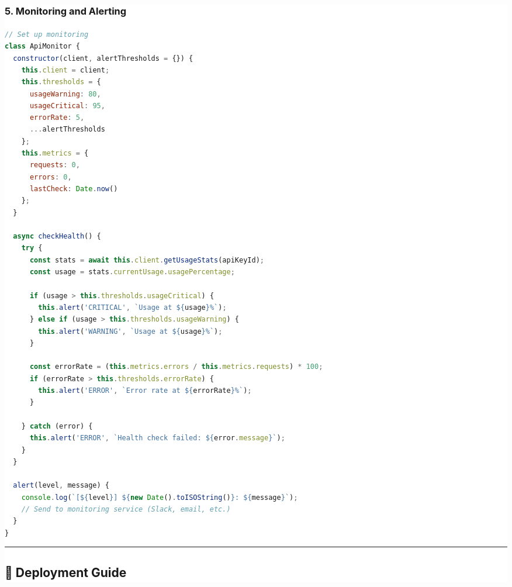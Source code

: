 ### **5. Monitoring and Alerting**

```javascript
// Set up monitoring
class ApiMonitor {
  constructor(client, alertThresholds = {}) {
    this.client = client;
    this.thresholds = {
      usageWarning: 80,
      usageCritical: 95,
      errorRate: 5,
      ...alertThresholds
    };
    this.metrics = {
      requests: 0,
      errors: 0,
      lastCheck: Date.now()
    };
  }

  async checkHealth() {
    try {
      const stats = await this.client.getUsageStats(apiKeyId);
      const usage = stats.currentUsage.usagePercentage;
      
      if (usage > this.thresholds.usageCritical) {
        this.alert('CRITICAL', `Usage at ${usage}%`);
      } else if (usage > this.thresholds.usageWarning) {
        this.alert('WARNING', `Usage at ${usage}%`);
      }
      
      const errorRate = (this.metrics.errors / this.metrics.requests) * 100;
      if (errorRate > this.thresholds.errorRate) {
        this.alert('ERROR', `Error rate at ${errorRate}%`);
      }
      
    } catch (error) {
      this.alert('ERROR', `Health check failed: ${error.message}`);
    }
  }

  alert(level, message) {
    console.log(`[${level}] ${new Date().toISOString()}: ${message}`);
    // Send to monitoring service (Slack, email, etc.)
  }
}
```

---

## 🚀 **Deployment Guide**

